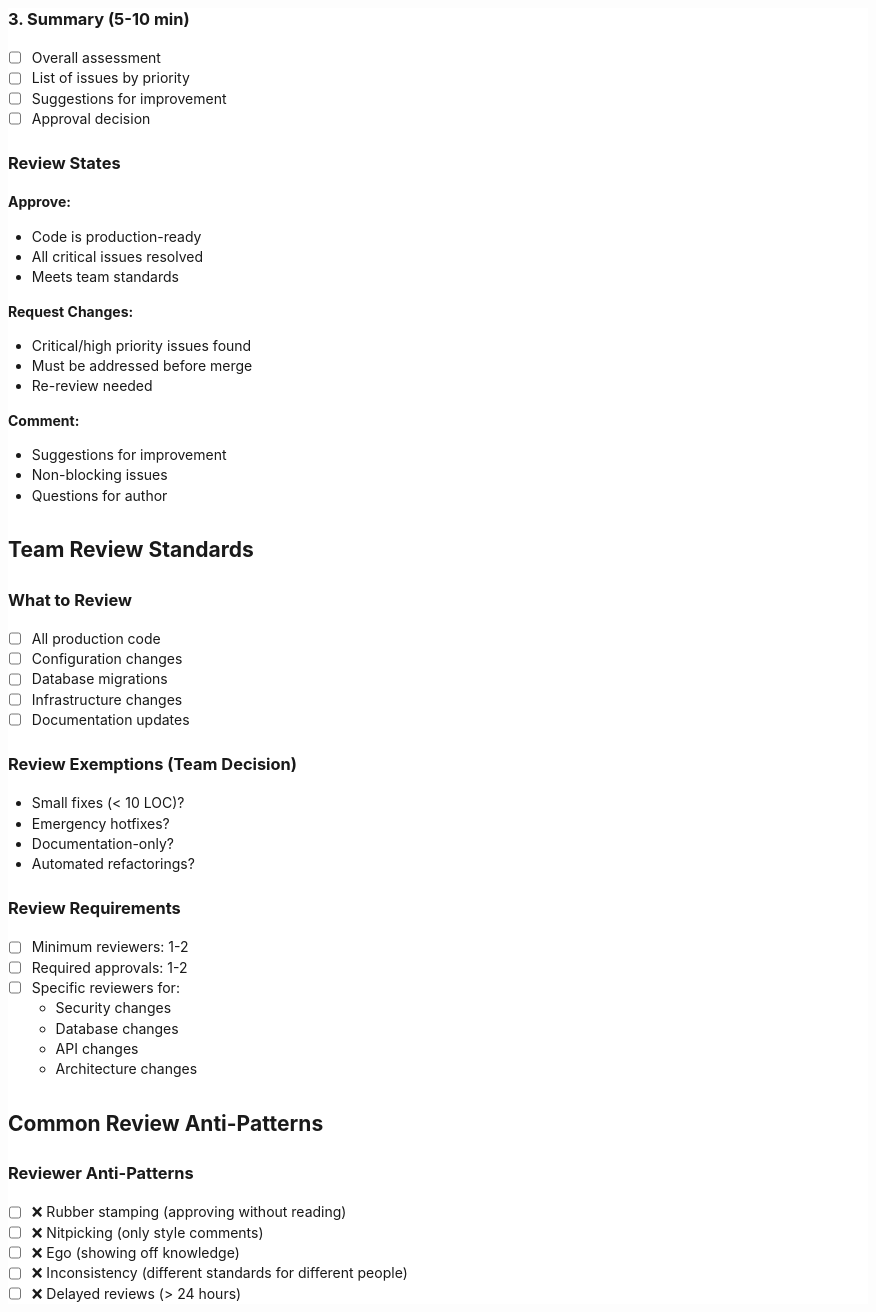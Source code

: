 ### 3. Summary (5-10 min)
- [ ] Overall assessment
- [ ] List of issues by priority
- [ ] Suggestions for improvement
- [ ] Approval decision

### Review States

**Approve:**
- Code is production-ready
- All critical issues resolved
- Meets team standards

**Request Changes:**
- Critical/high priority issues found
- Must be addressed before merge
- Re-review needed

**Comment:**
- Suggestions for improvement
- Non-blocking issues
- Questions for author

## Team Review Standards

### What to Review
- [ ] All production code
- [ ] Configuration changes
- [ ] Database migrations
- [ ] Infrastructure changes
- [ ] Documentation updates

### Review Exemptions (Team Decision)
- Small fixes (< 10 LOC)?
- Emergency hotfixes?
- Documentation-only?
- Automated refactorings?

### Review Requirements
- [ ] Minimum reviewers: 1-2
- [ ] Required approvals: 1-2
- [ ] Specific reviewers for:
  - Security changes
  - Database changes
  - API changes
  - Architecture changes

## Common Review Anti-Patterns

### Reviewer Anti-Patterns
- [ ] ❌ Rubber stamping (approving without reading)
- [ ] ❌ Nitpicking (only style comments)
- [ ] ❌ Ego (showing off knowledge)
- [ ] ❌ Inconsistency (different standards for different people)
- [ ] ❌ Delayed reviews (> 24 hours)
